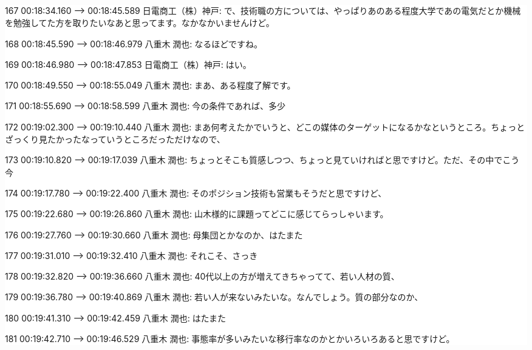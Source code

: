 167
00:18:34.160 --> 00:18:45.589
日電商工（株）神戸: で、技術職の方については、やっぱりあのある程度大学であの電気だとか機械を勉強してた方を取りたいなあと思ってます。なかなかいませんけど。

168
00:18:45.590 --> 00:18:46.979
八重木 潤也: なるほどですね。

169
00:18:46.980 --> 00:18:47.853
日電商工（株）神戸: はい。

170
00:18:49.550 --> 00:18:55.049
八重木 潤也: まあ、ある程度了解です。

171
00:18:55.690 --> 00:18:58.599
八重木 潤也: 今の条件であれば、多少

172
00:19:02.300 --> 00:19:10.440
八重木 潤也: まあ何考えたかでいうと、どこの媒体のターゲットになるかなというところ。ちょっとざっくり見たかったなっていうところだっただけなので、

173
00:19:10.820 --> 00:19:17.039
八重木 潤也: ちょっとそこも質感しつつ、ちょっと見ていければと思ですけど。ただ、その中でこう今

174
00:19:17.780 --> 00:19:22.400
八重木 潤也: そのポジション技術も営業もそうだと思ですけど、

175
00:19:22.680 --> 00:19:26.860
八重木 潤也: 山木様的に課題ってどこに感じてらっしゃいます。

176
00:19:27.760 --> 00:19:30.660
八重木 潤也: 母集団とかなのか、はたまた

177
00:19:31.010 --> 00:19:32.410
八重木 潤也: それこそ、さっき

178
00:19:32.820 --> 00:19:36.660
八重木 潤也: 40代以上の方が増えてきちゃってて、若い人材の質、

179
00:19:36.780 --> 00:19:40.869
八重木 潤也: 若い人が来ないみたいな。なんでしょう。質の部分なのか、

180
00:19:41.310 --> 00:19:42.459
八重木 潤也: はたまた

181
00:19:42.710 --> 00:19:46.529
八重木 潤也: 事態率が多いみたいな移行率なのかとかいろいろあると思ですけど。
